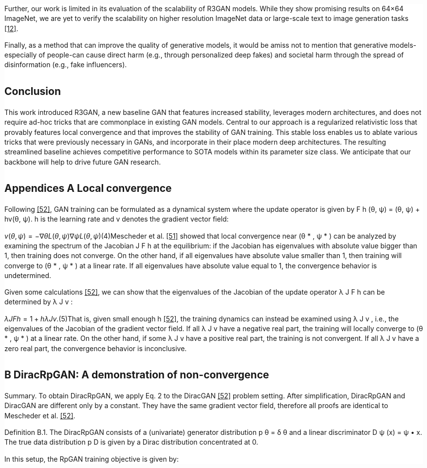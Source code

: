Further, our work is limited in its evaluation of the scalability of R3GAN models. While they show promising results on 64×64 ImageNet, we are yet to verify the scalability on higher resolution ImageNet data or large-scale text to image generation tasks [[12]](#b11).

Finally, as a method that can improve the quality of generative models, it would be amiss not to mention that generative models-especially of people-can cause direct harm (e.g., through personalized deep fakes) and societal harm through the spread of disinformation (e.g., fake influencers).


## Conclusion

This work introduced R3GAN, a new baseline GAN that features increased stability, leverages modern architectures, and does not require ad-hoc tricks that are commonplace in existing GAN models. Central to our approach is a regularized relativistic loss that provably features local convergence and that improves the stability of GAN training. This stable loss enables us to ablate various tricks that were previously necessary in GANs, and incorporate in their place modern deep architectures. The resulting streamlined baseline achieves competitive performance to SOTA models within its parameter size class. We anticipate that our backbone will help to drive future GAN research.


## Appendices A Local convergence

Following [[52]](#b52), GAN training can be formulated as a dynamical system where the update operator is given by F h (θ, ψ) = (θ, ψ) + hv(θ, ψ). h is the learning rate and v denotes the gradient vector field:

$v(θ, ψ) = -∇ θ L(θ, ψ) ∇ ψ L(θ, ψ)(4)$Mescheder et al. [[51]](#b51) showed that local convergence near (θ * , ψ * ) can be analyzed by examining the spectrum of the Jacobian J F h at the equilibrium: if the Jacobian has eigenvalues with absolute value bigger than 1, then training does not converge. On the other hand, if all eigenvalues have absolute value smaller than 1, then training will converge to (θ * , ψ * ) at a linear rate. If all eigenvalues have absolute value equal to 1, the convergence behavior is undetermined.

Given some calculations [[52]](#b52), we can show that the eigenvalues of the Jacobian of the update operator λ J F h can be determined by λ J v :

$λ J F h = 1 + hλ J v .(5)$That is, given small enough h [[52]](#b52), the training dynamics can instead be examined using λ J v , i.e., the eigenvalues of the Jacobian of the gradient vector field. If all λ J v have a negative real part, the training will locally converge to (θ * , ψ * ) at a linear rate. On the other hand, if some λ J v have a positive real part, the training is not convergent. If all λ J v have a zero real part, the convergence behavior is inconclusive.


## B DiracRpGAN: A demonstration of non-convergence

Summary. To obtain DiracRpGAN, we apply Eq. 2 to the DiracGAN [[52]](#b52) problem setting. After simplification, DiracRpGAN and DiracGAN are different only by a constant. They have the same gradient vector field, therefore all proofs are identical to Mescheder et al. [[52]](#b52).

Definition B.1. The DiracRpGAN consists of a (univariate) generator distribution p θ = δ θ and a linear discriminator D ψ (x) = ψ • x. The true data distribution p D is given by a Dirac distribution concentrated at 0.

In this setup, the RpGAN training objective is given by:
